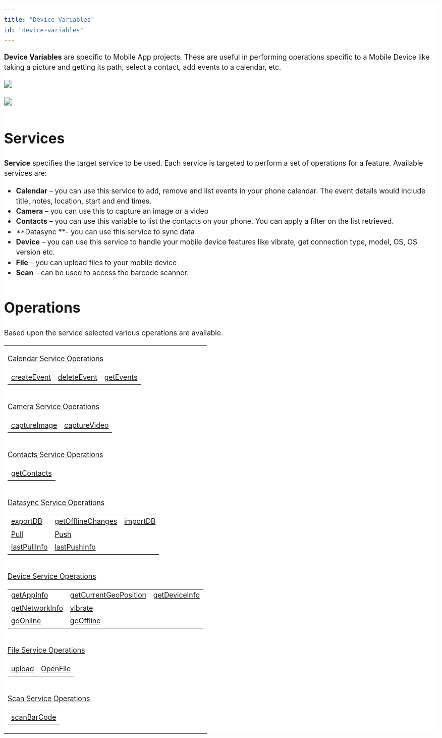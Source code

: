 ```yaml
---
title: "Device Variables"
id: "device-variables"
---
```


**Device Variables** are specific to Mobile App projects. These are useful in performing operations specific to a Mobile Device like taking a picture and getting its path, select a contact, add events to a calendar, etc.

[![](/learn/assets/var_sel_mobile.png)](/learn/assets/var_sel_mobile.png)

[![](/learn/assets/var_new_mobile.png)](/learn/assets/var_new_mobile.png)

# Services

**Service** specifies the target service to be used. Each service is targeted to perform a set of operations for a feature. Available services are:

- **Calendar** – you can use this service to add, remove and list events in your phone calendar. The event details would include title, notes, location, start and end times.
- **Camera** – you can use this to capture an image or a video
- **Contacts** – you can use this variable to list the contacts on your phone. You can apply a filter on the list retrieved.
- **Datasync **- you can use this service to sync data
- **Device** – you can use this service to handle your mobile device features like vibrate, get connection type, model, OS, OS version etc.
- **File** – you can upload files to your mobile device
- **Scan** – can be used to access the barcode scanner.

# Operations

Based upon the service selected various operations are available.

<table className="reference notranslate"><tbody><tr><td><p style={{textAlign: 'left'}}><a href="#calendar">Calendar Service Operations</a></p><div></div><table className="reference notranslate"><tbody><tr><td><a href="#createEvent">createEvent</a></td><td><a href="#deleteEvent">deleteEvent</a></td><td><a href="#getEvents">getEvents</a></td></tr></tbody></table></td></tr><tr><td><p style={{textAlign: 'left'}}><a href="#camera">Camera Service Operations</a></p><div></div><table className="reference notranslate"><tbody><tr><td><a href="#captureImage">captureImage</a></td><td><a href="#captureVideo">captureVideo</a></td></tr></tbody></table></td></tr><tr><td><p style={{textAlign: 'left'}}><a href="#device">Contacts Service Operations</a></p><div></div><table className="reference notranslate"><tbody><tr><td><a href="#getContacts">getContacts</a></td></tr></tbody></table></td></tr><tr><td><p style={{textAlign: 'left'}}><a href="#device">Datasync Service Operations</a></p><div></div><table className="reference notranslate"><tbody><tr><td><a href="#exportDB">exportDB</a></td><td><a href="#getOfflineChanges">getOfflineChanges</a></td><td><a href="#importDB">importDB</a></td></tr><tr><td><a href="#pull">Pull</a></td><td><a href="#push">Push</a></td></tr><tr><td><a href="#lastPullInfo">lastPullInfo</a></td><td><a href="#lastPushInfo">lastPushInfo</a></td></tr></tbody></table></td></tr><tr><td><p style={{textAlign: 'left'}}><a href="#device">Device Service Operations</a></p><div></div><table className="reference notranslate"><tbody><tr><td><a href="#getAppInfo">getAppInfo</a></td><td><a href="#getCurrentGeoPosition">getCurrentGeoPosition</a></td><td><a href="#getDeviceInfo">getDeviceInfo</a></td></tr><tr><td><a href="#getNetworkInfo">getNetworkInfo</a></td><td><a href="#vibrate">vibrate</a></td></tr><tr><td><a href="#goOnline">goOnline</a></td><td><a href="#goOffline">goOffline</a></td></tr></tbody></table></td></tr><tr><td><p style={{textAlign: 'left'}}><a href="#file">File Service Operations</a></p><div></div><table className="reference notranslate"><tbody><tr><td><a href="#upload">upload</a></td><td><a href="#openfile">OpenFile</a></td></tr></tbody></table></td></tr><tr><td><p style={{textAlign: 'left'}}><a href="#scan">Scan Service Operations</a></p><div></div><table className="reference notranslate"><tbody><tr><td><a href="#scanBarCode">scanBarCode</a></td></tr></tbody></table></td></tr></tbody></table>
